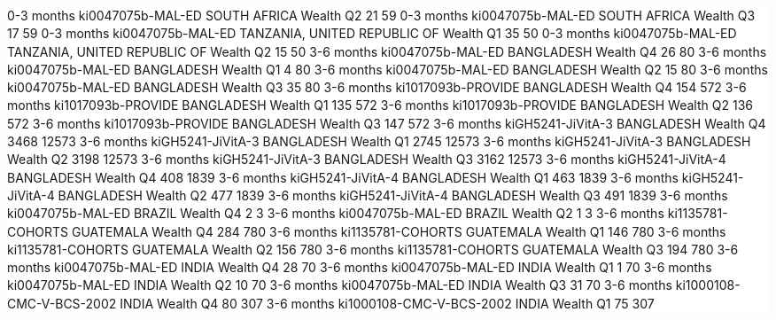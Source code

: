 0-3 months     ki0047075b-MAL-ED          SOUTH AFRICA                   Wealth Q2             21      59
0-3 months     ki0047075b-MAL-ED          SOUTH AFRICA                   Wealth Q3             17      59
0-3 months     ki0047075b-MAL-ED          TANZANIA, UNITED REPUBLIC OF   Wealth Q1             35      50
0-3 months     ki0047075b-MAL-ED          TANZANIA, UNITED REPUBLIC OF   Wealth Q2             15      50
3-6 months     ki0047075b-MAL-ED          BANGLADESH                     Wealth Q4             26      80
3-6 months     ki0047075b-MAL-ED          BANGLADESH                     Wealth Q1              4      80
3-6 months     ki0047075b-MAL-ED          BANGLADESH                     Wealth Q2             15      80
3-6 months     ki0047075b-MAL-ED          BANGLADESH                     Wealth Q3             35      80
3-6 months     ki1017093b-PROVIDE         BANGLADESH                     Wealth Q4            154     572
3-6 months     ki1017093b-PROVIDE         BANGLADESH                     Wealth Q1            135     572
3-6 months     ki1017093b-PROVIDE         BANGLADESH                     Wealth Q2            136     572
3-6 months     ki1017093b-PROVIDE         BANGLADESH                     Wealth Q3            147     572
3-6 months     kiGH5241-JiVitA-3          BANGLADESH                     Wealth Q4           3468   12573
3-6 months     kiGH5241-JiVitA-3          BANGLADESH                     Wealth Q1           2745   12573
3-6 months     kiGH5241-JiVitA-3          BANGLADESH                     Wealth Q2           3198   12573
3-6 months     kiGH5241-JiVitA-3          BANGLADESH                     Wealth Q3           3162   12573
3-6 months     kiGH5241-JiVitA-4          BANGLADESH                     Wealth Q4            408    1839
3-6 months     kiGH5241-JiVitA-4          BANGLADESH                     Wealth Q1            463    1839
3-6 months     kiGH5241-JiVitA-4          BANGLADESH                     Wealth Q2            477    1839
3-6 months     kiGH5241-JiVitA-4          BANGLADESH                     Wealth Q3            491    1839
3-6 months     ki0047075b-MAL-ED          BRAZIL                         Wealth Q4              2       3
3-6 months     ki0047075b-MAL-ED          BRAZIL                         Wealth Q2              1       3
3-6 months     ki1135781-COHORTS          GUATEMALA                      Wealth Q4            284     780
3-6 months     ki1135781-COHORTS          GUATEMALA                      Wealth Q1            146     780
3-6 months     ki1135781-COHORTS          GUATEMALA                      Wealth Q2            156     780
3-6 months     ki1135781-COHORTS          GUATEMALA                      Wealth Q3            194     780
3-6 months     ki0047075b-MAL-ED          INDIA                          Wealth Q4             28      70
3-6 months     ki0047075b-MAL-ED          INDIA                          Wealth Q1              1      70
3-6 months     ki0047075b-MAL-ED          INDIA                          Wealth Q2             10      70
3-6 months     ki0047075b-MAL-ED          INDIA                          Wealth Q3             31      70
3-6 months     ki1000108-CMC-V-BCS-2002   INDIA                          Wealth Q4             80     307
3-6 months     ki1000108-CMC-V-BCS-2002   INDIA                          Wealth Q1             75     307